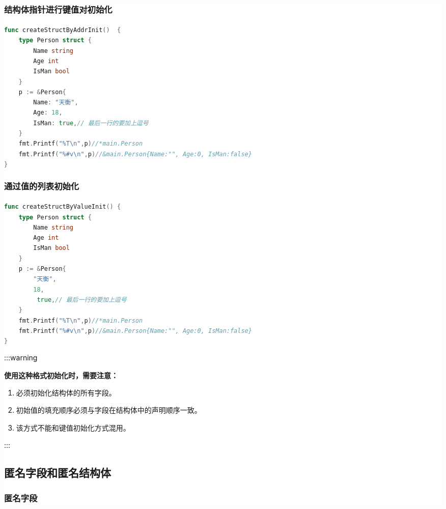 ### 结构体指针进行键值对初始化

```go
func createStructByAddrInit()  {
	type Person struct {
		Name string
		Age int
		IsMan bool
	}
	p := &Person{
		Name: "天衡",
		Age: 18,
		IsMan: true,// 最后一行的要加上逗号
	}
	fmt.Printf("%T\n",p)//*main.Person
	fmt.Printf("%#v\n",p)//&main.Person{Name:"", Age:0, IsMan:false}
}
```

### 通过**值的列表初始化** 

```go
func createStructByValueInit() {
	type Person struct {
		Name string
		Age int
		IsMan bool
	}
	p := &Person{
		"天衡",
		18,
		 true,// 最后一行的要加上逗号
	}
	fmt.Printf("%T\n",p)//*main.Person
	fmt.Printf("%#v\n",p)//&main.Person{Name:"", Age:0, IsMan:false}
}
```

:::warning

**使用这种格式初始化时，需要注意：** 

1. 必须初始化结构体的所有字段。 

2. 初始值的填充顺序必须与字段在结构体中的声明顺序一致。 

3. 该方式不能和键值初始化方式混用。

:::

## 匿名字段和匿名结构体

### 匿名字段
